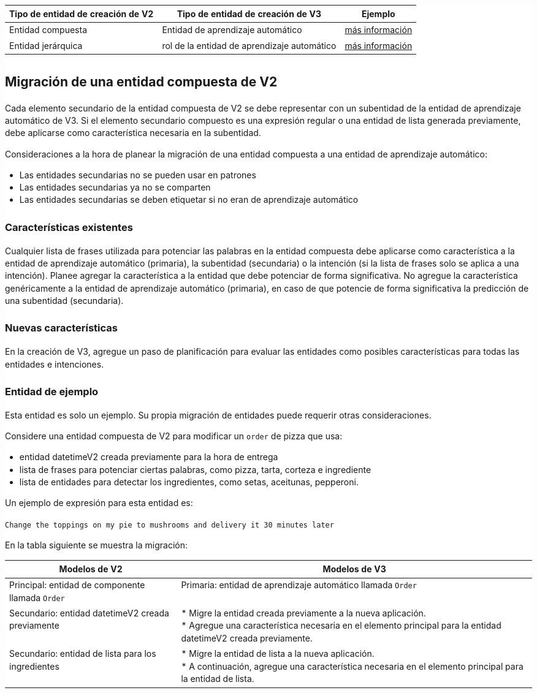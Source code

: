 |Tipo de entidad de creación de V2|Tipo de entidad de creación de V3|Ejemplo|
|--|--|--|
|Entidad compuesta|Entidad de aprendizaje automático|[más información](#migrate-v2-composite-entity)|
|Entidad jerárquica|rol de la entidad de aprendizaje automático|[más información](#migrate-v2-hierarchical-entity)|

## <a name="migrate-v2-composite-entity"></a>Migración de una entidad compuesta de V2

Cada elemento secundario de la entidad compuesta de V2 se debe representar con un subentidad de la entidad de aprendizaje automático de V3. Si el elemento secundario compuesto es una expresión regular o una entidad de lista generada previamente, debe aplicarse como característica necesaria en la subentidad.

Consideraciones a la hora de planear la migración de una entidad compuesta a una entidad de aprendizaje automático:
* Las entidades secundarias no se pueden usar en patrones
* Las entidades secundarias ya no se comparten
* Las entidades secundarias se deben etiquetar si no eran de aprendizaje automático

### <a name="existing-features"></a>Características existentes

Cualquier lista de frases utilizada para potenciar las palabras en la entidad compuesta debe aplicarse como característica a la entidad de aprendizaje automático (primaria), la subentidad (secundaria) o la intención (si la lista de frases solo se aplica a una intención). Planee agregar la característica a la entidad que debe potenciar de forma significativa. No agregue la característica genéricamente a la entidad de aprendizaje automático (primaria), en caso de que potencie de forma significativa la predicción de una subentidad (secundaria).

### <a name="new-features"></a>Nuevas características

En la creación de V3, agregue un paso de planificación para evaluar las entidades como posibles características para todas las entidades e intenciones.

### <a name="example-entity"></a>Entidad de ejemplo

Esta entidad es solo un ejemplo. Su propia migración de entidades puede requerir otras consideraciones.

Considere una entidad compuesta de V2 para modificar un `order` de pizza que usa:
* entidad datetimeV2 creada previamente para la hora de entrega
* lista de frases para potenciar ciertas palabras, como pizza, tarta, corteza e ingrediente
* lista de entidades para detectar los ingredientes, como setas, aceitunas, pepperoni.

Un ejemplo de expresión para esta entidad es:

`Change the toppings on my pie to mushrooms and delivery it 30 minutes later`

En la tabla siguiente se muestra la migración:

|Modelos de V2|Modelos de V3|
|--|--|
|Principal: entidad de componente llamada `Order`|Primaria: entidad de aprendizaje automático llamada `Order`|
|Secundario: entidad datetimeV2 creada previamente|* Migre la entidad creada previamente a la nueva aplicación.<br>* Agregue una característica necesaria en el elemento principal para la entidad datetimeV2 creada previamente.|
|Secundario: entidad de lista para los ingredientes|* Migre la entidad de lista a la nueva aplicación.<br>* A continuación, agregue una característica necesaria en el elemento principal para la entidad de lista.|
